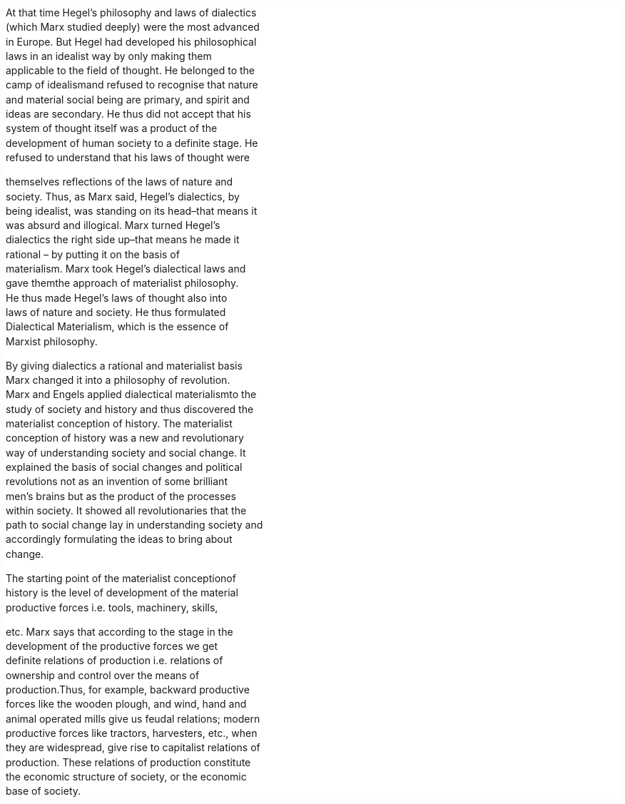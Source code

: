 At that time Hegel’s philosophy and laws of dialectics  
(which Marx studied deeply) were the most advanced  
in Europe. But Hegel had developed his philosophical  
laws in an idealist way by only making them  
applicable to the field of thought. He belonged to the  
camp of idealismand refused to recognise that nature  
and material social being are primary, and spirit and  
ideas are secondary. He thus did not accept that his  
system of thought itself was a product of the  
development of human society to a definite stage. He  
refused to understand that his laws of thought were

themselves reflections of the laws of nature and  
society. Thus, as Marx said, Hegel’s dialectics, by  
being idealist, was standing on its head–that means it  
was absurd and illogical. Marx turned Hegel’s  
dialectics the right side up–that means he made it  
rational – by putting it on the basis of  
materialism. Marx took Hegel’s dialectical laws and  
gave themthe approach of materialist philosophy.  
He thus made Hegel’s laws of thought also into  
laws of nature and society. He thus formulated  
Dialectical Materialism, which is the essence of  
Marxist philosophy.

By giving dialectics a rational and materialist basis  
Marx changed it into a philosophy of revolution.  
Marx and Engels applied dialectical materialismto the  
study of society and history and thus discovered the  
materialist conception of history. The materialist  
conception of history was a new and revolutionary  
way of understanding society and social change. It  
explained the basis of social changes and political  
revolutions not as an invention of some brilliant  
men’s brains but as the product of the processes  
within society. It showed all revolutionaries that the  
path to social change lay in understanding society and  
accordingly formulating the ideas to bring about  
change.

The starting point of the materialist conceptionof  
history is the level of development of the material  
productive forces i.e. tools, machinery, skills,

etc. Marx says that according to the stage in the  
development of the productive forces we get  
definite relations of production i.e. relations of  
ownership and control over the means of  
production.Thus, for example, backward productive  
forces like the wooden plough, and wind, hand and  
animal operated mills give us feudal relations; modern  
productive forces like tractors, harvesters, etc., when  
they are widespread, give rise to capitalist relations of  
production. These relations of production constitute  
the economic structure of society, or the economic  
base of society.

